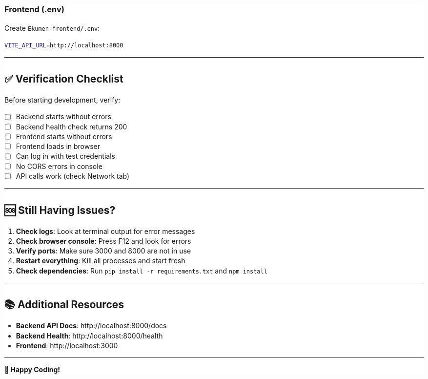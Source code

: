 ### **Frontend (.env)**

Create `Ekumen-frontend/.env`:
```bash
VITE_API_URL=http://localhost:8000
```

---

## ✅ Verification Checklist

Before starting development, verify:

- [ ] Backend starts without errors
- [ ] Backend health check returns 200
- [ ] Frontend starts without errors
- [ ] Frontend loads in browser
- [ ] Can log in with test credentials
- [ ] No CORS errors in console
- [ ] API calls work (check Network tab)

---

## 🆘 Still Having Issues?

1. **Check logs**: Look at terminal output for error messages
2. **Check browser console**: Press F12 and look for errors
3. **Verify ports**: Make sure 3000 and 8000 are not in use
4. **Restart everything**: Kill all processes and start fresh
5. **Check dependencies**: Run `pip install -r requirements.txt` and `npm install`

---

## 📚 Additional Resources

- **Backend API Docs**: http://localhost:8000/docs
- **Backend Health**: http://localhost:8000/health
- **Frontend**: http://localhost:3000

---

**🎉 Happy Coding!**

